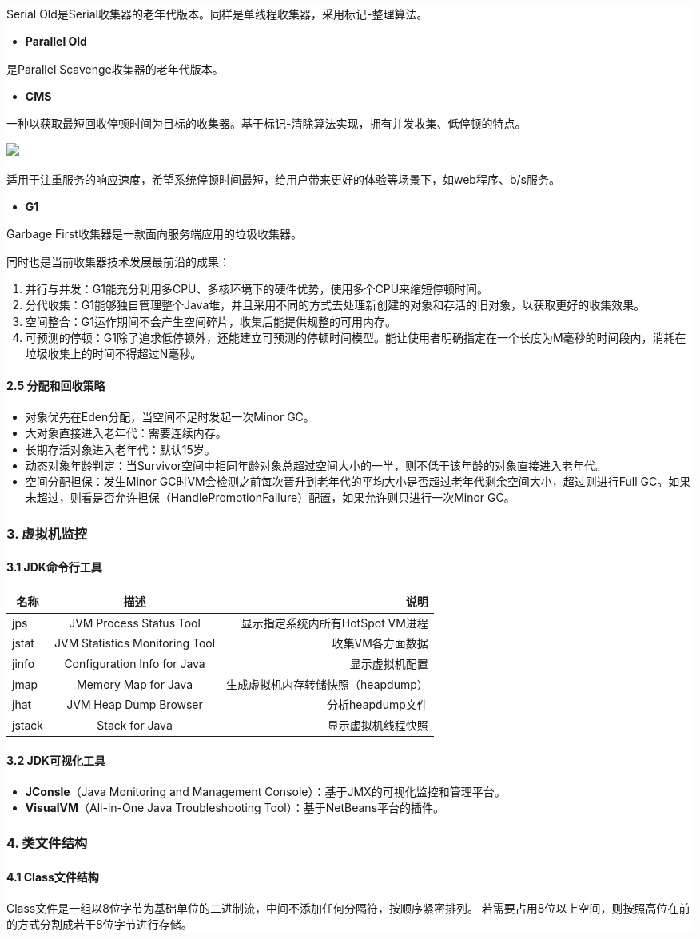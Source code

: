 Serial Old是Serial收集器的老年代版本。同样是单线程收集器，采用标记-整理算法。

- **Parallel Old**

是Parallel Scavenge收集器的老年代版本。

- **CMS**

一种以获取最短回收停顿时间为目标的收集器。基于标记-清除算法实现，拥有并发收集、低停顿的特点。

![](https://img2018.cnblogs.com/blog/1326194/201810/1326194-20181017221500926-2071899824.png)

适用于注重服务的响应速度，希望系统停顿时间最短，给用户带来更好的体验等场景下，如web程序、b/s服务。

- **G1**

Garbage First收集器是一款面向服务端应用的垃圾收集器。

同时也是当前收集器技术发展最前沿的成果：
1. 并行与并发：G1能充分利用多CPU、多核环境下的硬件优势，使用多个CPU来缩短停顿时间。
2. 分代收集：G1能够独自管理整个Java堆，并且采用不同的方式去处理新创建的对象和存活的旧对象，以获取更好的收集效果。
3. 空间整合：G1运作期间不会产生空间碎片，收集后能提供规整的可用内存。
4. 可预测的停顿：G1除了追求低停顿外，还能建立可预测的停顿时间模型。能让使用者明确指定在一个长度为M毫秒的时间段内，消耗在垃圾收集上的时间不得超过N毫秒。

#### 2.5 分配和回收策略
 - 对象优先在Eden分配，当空间不足时发起一次Minor GC。
 - 大对象直接进入老年代：需要连续内存。
 - 长期存活对象进入老年代：默认15岁。
 - 动态对象年龄判定：当Survivor空间中相同年龄对象总超过空间大小的一半，则不低于该年龄的对象直接进入老年代。
 - 空间分配担保：发生Minor GC时VM会检测之前每次晋升到老年代的平均大小是否超过老年代剩余空间大小，超过则进行Full GC。如果未超过，则看是否允许担保（HandlePromotionFailure）配置，如果允许则只进行一次Minor GC。

### 3. 虚拟机监控
#### 3.1 JDK命令行工具

|名称|描述|说明|
|--|:--:|--:|
|jps|JVM Process Status Tool|显示指定系统内所有HotSpot VM进程|
|jstat|JVM Statistics Monitoring Tool|收集VM各方面数据|
|jinfo|Configuration Info for Java|显示虚拟机配置|
|jmap|Memory Map for Java|生成虚拟机内存转储快照（heapdump）|
|jhat|JVM Heap Dump Browser|分析heapdump文件|
|jstack|Stack for Java|显示虚拟机线程快照|

#### 3.2 JDK可视化工具

- **JConsle**（Java Monitoring and Management Console）：基于JMX的可视化监控和管理平台。
- **VisualVM**（All-in-One Java Troubleshooting Tool）：基于NetBeans平台的插件。

### 4. 类文件结构
#### 4.1 Class文件结构
Class文件是一组以8位字节为基础单位的二进制流，中间不添加任何分隔符，按顺序紧密排列。
若需要占用8位以上空间，则按照高位在前的方式分割成若干8位字节进行存储。
